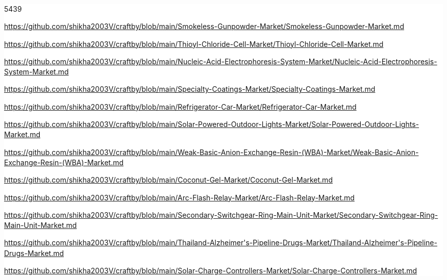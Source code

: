 5439</p><p><a href="https://github.com/shikha2003V/craftby/blob/main/Smokeless-Gunpowder-Market/Smokeless-Gunpowder-Market.md">https://github.com/shikha2003V/craftby/blob/main/Smokeless-Gunpowder-Market/Smokeless-Gunpowder-Market.md</a></p><p><a href="https://github.com/shikha2003V/craftby/blob/main/Thioyl-Chloride-Cell-Market/Thioyl-Chloride-Cell-Market.md">https://github.com/shikha2003V/craftby/blob/main/Thioyl-Chloride-Cell-Market/Thioyl-Chloride-Cell-Market.md</a></p><p><a href="https://github.com/shikha2003V/craftby/blob/main/Nucleic-Acid-Electrophoresis-System-Market/Nucleic-Acid-Electrophoresis-System-Market.md">https://github.com/shikha2003V/craftby/blob/main/Nucleic-Acid-Electrophoresis-System-Market/Nucleic-Acid-Electrophoresis-System-Market.md</a></p><p><a href="https://github.com/shikha2003V/craftby/blob/main/Specialty-Coatings-Market/Specialty-Coatings-Market.md">https://github.com/shikha2003V/craftby/blob/main/Specialty-Coatings-Market/Specialty-Coatings-Market.md</a></p><p><a href="https://github.com/shikha2003V/craftby/blob/main/Refrigerator-Car-Market/Refrigerator-Car-Market.md">https://github.com/shikha2003V/craftby/blob/main/Refrigerator-Car-Market/Refrigerator-Car-Market.md</a></p><p><a href="https://github.com/shikha2003V/craftby/blob/main/Solar-Powered-Outdoor-Lights-Market/Solar-Powered-Outdoor-Lights-Market.md">https://github.com/shikha2003V/craftby/blob/main/Solar-Powered-Outdoor-Lights-Market/Solar-Powered-Outdoor-Lights-Market.md</a></p><p><a href="https://github.com/shikha2003V/craftby/blob/main/Weak-Basic-Anion-Exchange-Resin-(WBA)-Market/Weak-Basic-Anion-Exchange-Resin-(WBA)-Market.md">https://github.com/shikha2003V/craftby/blob/main/Weak-Basic-Anion-Exchange-Resin-(WBA)-Market/Weak-Basic-Anion-Exchange-Resin-(WBA)-Market.md</a></p><p><a href="https://github.com/shikha2003V/craftby/blob/main/Coconut-Gel-Market/Coconut-Gel-Market.md">https://github.com/shikha2003V/craftby/blob/main/Coconut-Gel-Market/Coconut-Gel-Market.md</a></p><p><a href="https://github.com/shikha2003V/craftby/blob/main/Arc-Flash-Relay-Market/Arc-Flash-Relay-Market.md">https://github.com/shikha2003V/craftby/blob/main/Arc-Flash-Relay-Market/Arc-Flash-Relay-Market.md</a></p><p><a href="https://github.com/shikha2003V/craftby/blob/main/Secondary-Switchgear-Ring-Main-Unit-Market/Secondary-Switchgear-Ring-Main-Unit-Market.md">https://github.com/shikha2003V/craftby/blob/main/Secondary-Switchgear-Ring-Main-Unit-Market/Secondary-Switchgear-Ring-Main-Unit-Market.md</a></p><p><a href="https://github.com/shikha2003V/craftby/blob/main/Thailand-Alzheimer's-Pipeline-Drugs-Market/Thailand-Alzheimer's-Pipeline-Drugs-Market.md">https://github.com/shikha2003V/craftby/blob/main/Thailand-Alzheimer's-Pipeline-Drugs-Market/Thailand-Alzheimer's-Pipeline-Drugs-Market.md</a></p><p><a href="https://github.com/shikha2003V/craftby/blob/main/Solar-Charge-Controllers-Market/Solar-Charge-Controllers-Market.md">https://github.com/shikha2003V/craftby/blob/main/Solar-Charge-Controllers-Market/Solar-Charge-Controllers-Market.md</a></p>
